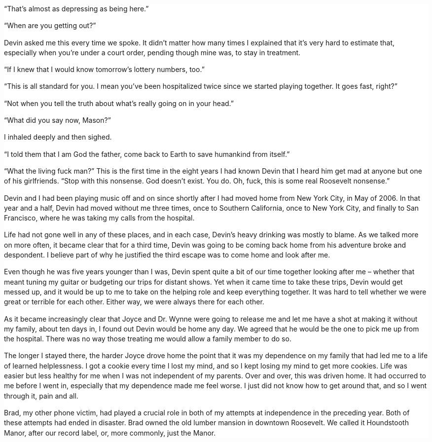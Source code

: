 “That’s almost as depressing as being here.”

“When are you getting out?”

Devin asked me this every time we spoke. It didn’t matter how many times I explained that it’s very hard to estimate that, especially when you’re under a court order, pending though mine was, to stay in treatment.

“If I knew that I would know tomorrow’s lottery numbers, too.”

“This is all standard for you. I mean you’ve been hospitalized twice since we started playing together. It goes fast, right?”

“Not when you tell the truth about what’s really going on in your head.”

“What did you say now, Mason?”

I inhaled deeply and then sighed.

“I told them that I am God the father, come back to Earth to save humankind from itself.”

“What the living fuck man?” This is the first time in the eight years I had known Devin that I heard him get mad at anyone but one of his girlfriends. “Stop with this nonsense. God doesn’t exist. You do. Oh, fuck, this is some real Roosevelt nonsense.”

Devin and I had been playing music off and on since shortly after I had moved home from New York City, in May of 2006. In that year and a half, Devin had moved without me three times, once to Southern California, once to New York City, and finally to San Francisco, where he was taking my calls from the hospital. 

Life had not gone well in any of these places, and in each case, Devin’s heavy drinking was mostly to blame. As we talked more on more often, it became clear that for a third time, Devin was going to be coming back home from his adventure broke and despondent. I believe part of why he justified the third escape was to come home and look after me. 

Even though he was five years younger than I was, Devin spent quite a bit of our time together looking after me – whether that meant tuning my guitar or budgeting our trips for distant shows. Yet when it came time to take these trips, Devin would get messed up, and it would be up to me to take on the helping role and keep everything together. It was hard to tell whether we were great or terrible for each other. Either way, we were always there for each other.

As it became increasingly clear that Joyce and Dr. Wynne were going to release me and let me have a shot at making it without my family, about ten days in, I found out Devin would be home any day. We agreed that he would be the one to pick me up from the hospital. There was no way those treating me would allow a family member to do so. 

The longer I stayed there, the harder Joyce drove home the point that it was my dependence on my family that had led me to a life of learned helplessness. I got a cookie every time I lost my mind, and so I kept losing my mind to get more cookies. Life was easier but less healthy for me when I was not independent of my parents. Over and over, this was driven home. It had occurred to me before I went in, especially that my dependence made me feel worse. I just did not know how to get around that, and so I went through it, pain and all.

Brad, my other phone victim, had played a crucial role in both of my attempts at independence in the preceding year. Both of these attempts had ended in disaster. Brad owned the old lumber mansion in downtown Roosevelt. We called it Houndstooth Manor, after our record label, or, more commonly, just the Manor. 
